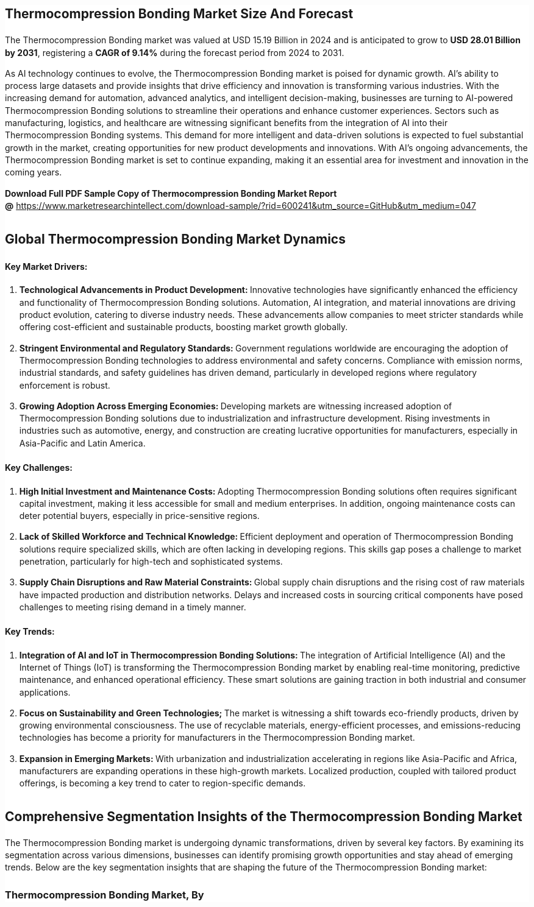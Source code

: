 <h2>Thermocompression Bonding Market Size And Forecast</h2><p>The Thermocompression Bonding market was valued at USD 15.19 Billion in 2024 and is anticipated to grow to <strong>USD 28.01 Billion by 2031</strong>, registering a <strong>CAGR of 9.14%</strong> during the forecast period from 2024 to 2031.</p><p>As AI technology continues to evolve, the Thermocompression Bonding market is poised for dynamic growth. AI’s ability to process large datasets and provide insights that drive efficiency and innovation is transforming various industries. With the increasing demand for automation, advanced analytics, and intelligent decision-making, businesses are turning to AI-powered Thermocompression Bonding solutions to streamline their operations and enhance customer experiences. Sectors such as manufacturing, logistics, and healthcare are witnessing significant benefits from the integration of AI into their Thermocompression Bonding systems. This demand for more intelligent and data-driven solutions is expected to fuel substantial growth in the market, creating opportunities for new product developments and innovations. With AI’s ongoing advancements, the Thermocompression Bonding market is set to continue expanding, making it an essential area for investment and innovation in the coming years.</p><p><strong>Download Full PDF Sample Copy of Thermocompression Bonding Market Report @</strong>&nbsp;<a href="https://www.marketresearchintellect.com/download-sample/?rid=600241&amp;utm_source=GitHub&amp;utm_medium=047">https://www.marketresearchintellect.com/download-sample/?rid=600241&amp;utm_source=GitHub&amp;utm_medium=047</a></p><h2>Global Thermocompression Bonding Market Dynamics</h2><h4><strong>Key Market Drivers:</strong></h4><ol><li><p><strong>Technological Advancements in Product Development:&nbsp;</strong>Innovative technologies have significantly enhanced the efficiency and functionality of Thermocompression Bonding solutions. Automation, AI integration, and material innovations are driving product evolution, catering to diverse industry needs. These advancements allow companies to meet stricter standards while offering cost-efficient and sustainable products, boosting market growth globally.</p></li><li><p><strong>Stringent Environmental and Regulatory Standards:&nbsp;</strong>Government regulations worldwide are encouraging the adoption of Thermocompression Bonding technologies to address environmental and safety concerns. Compliance with emission norms, industrial standards, and safety guidelines has driven demand, particularly in developed regions where regulatory enforcement is robust.</p></li><li><p><strong>Growing Adoption Across Emerging Economies:&nbsp;</strong>Developing markets are witnessing increased adoption of Thermocompression Bonding solutions due to industrialization and infrastructure development. Rising investments in industries such as automotive, energy, and construction are creating lucrative opportunities for manufacturers, especially in Asia-Pacific and Latin America.</p></li></ol><h4><strong>Key Challenges:</strong></h4><ol><li><p><strong>High Initial Investment and Maintenance Costs:&nbsp;</strong>Adopting Thermocompression Bonding solutions often requires significant capital investment, making it less accessible for small and medium enterprises. In addition, ongoing maintenance costs can deter potential buyers, especially in price-sensitive regions.</p></li><li><p><strong>Lack of Skilled Workforce and Technical Knowledge:&nbsp;</strong>Efficient deployment and operation of Thermocompression Bonding solutions require specialized skills, which are often lacking in developing regions. This skills gap poses a challenge to market penetration, particularly for high-tech and sophisticated systems.</p></li><li><p><strong>Supply Chain Disruptions and Raw Material Constraints:&nbsp;</strong>Global supply chain disruptions and the rising cost of raw materials have impacted production and distribution networks. Delays and increased costs in sourcing critical components have posed challenges to meeting rising demand in a timely manner.</p></li></ol><h4><strong>Key Trends:</strong></h4><ol><li><p><strong>Integration of AI and IoT in Thermocompression Bonding Solutions:&nbsp;</strong>The integration of Artificial Intelligence (AI) and the Internet of Things (IoT) is transforming the Thermocompression Bonding market by enabling real-time monitoring, predictive maintenance, and enhanced operational efficiency. These smart solutions are gaining traction in both industrial and consumer applications.</p></li><li><p><strong>Focus on Sustainability and Green Technologies;&nbsp;</strong>The market is witnessing a shift towards eco-friendly products, driven by growing environmental consciousness. The use of recyclable materials, energy-efficient processes, and emissions-reducing technologies has become a priority for manufacturers in the Thermocompression Bonding market.</p></li><li><p><strong>Expansion in Emerging Markets:&nbsp;</strong>With urbanization and industrialization accelerating in regions like Asia-Pacific and Africa, manufacturers are expanding operations in these high-growth markets. Localized production, coupled with tailored product offerings, is becoming a key trend to cater to region-specific demands.</p></li></ol><div class="article-main__content" data-test-id="publishing-text-block"><h2>Comprehensive Segmentation Insights of the Thermocompression Bonding Market</h2><p>The Thermocompression Bonding market is undergoing dynamic transformations, driven by several key factors. By examining its segmentation across various dimensions, businesses can identify promising growth opportunities and stay ahead of emerging trends. Below are the key segmentation insights that are shaping the future of the Thermocompression Bonding market:</p><h3><strong>Thermocompression Bonding Market, By